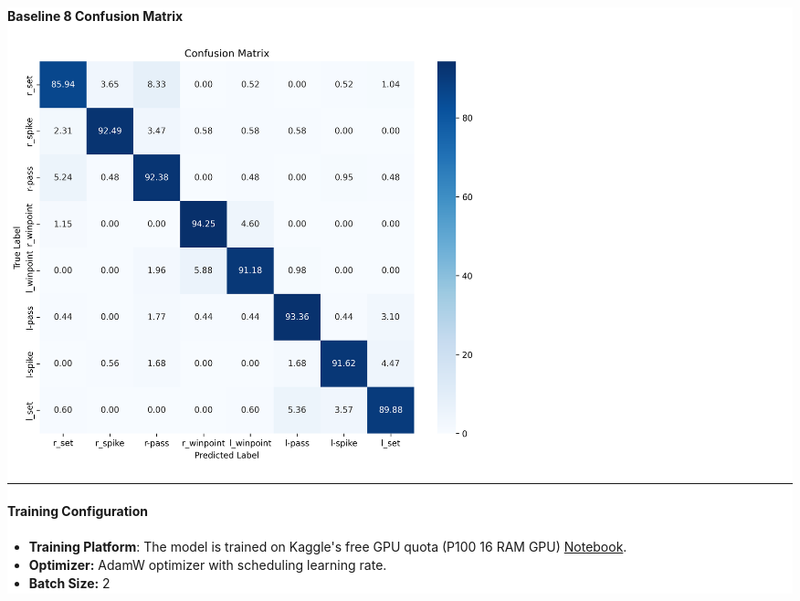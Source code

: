 #### Baseline 8 Confusion Matrix
<img src="modeling/outputs/Baseline_8/V1.0/test_conf_matrix.png" alt="Baseline 8 test confusion matrix" width="60%">


--- 

#### Training Configuration

- **Training Platform**: The model is trained on Kaggle's free GPU quota (P100 16 RAM GPU) [Notebook](https://www.kaggle.com/code/husammm/baseline8).
- **Optimizer:** AdamW optimizer with scheduling learning rate.
- **Batch Size:** 2